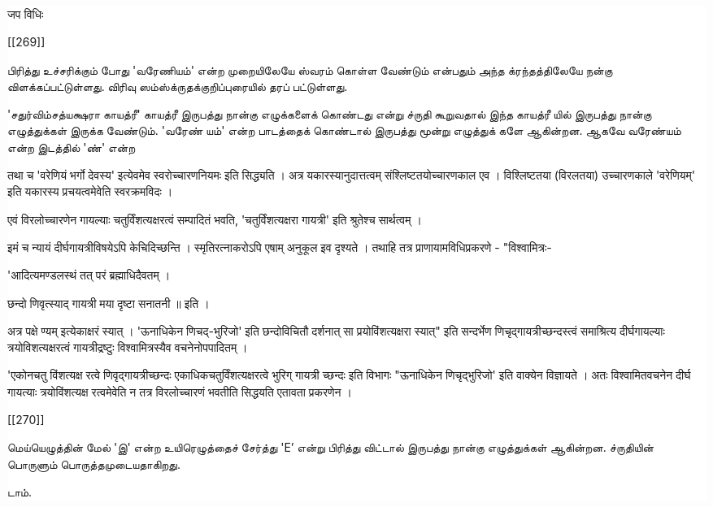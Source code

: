 जप विधिः 

[[269]]

பிரித்து உச்சரிக்கும் போது 'வரேணியம்' என்ற முறையிலேயே ஸ்வரம் கொள்ள வேண்டும் என்பதும் அந்த க்ரந்தத்திலேயே நன்கு விளக்கப்பட்டுள்ளது. விரிவு ஸம்ஸ்க்ருதக்குறிப்புரையில் தரப் பட்டுள்ளது. 

'சதுர்விம்சத்யக்ஷரா காயத்ரீ' காயத்ரீ இருபத்து நான்கு எழுக்களைக் கொண்டது என்று ச்ருதி கூறுவதால் இந்த காயத்ரீ யில் இருபத்து நான்கு எழுத்துக்கள் இருக்க வேண்டும். 'வரேண் யம்' என்ற பாடத்தைக் கொண்டால் இருபத்து மூன்று எழுத்துக் களே ஆகின்றன. ஆகவே வரேண்யம் என்ற இடத்தில் 'ண்' என்ற 

तथा च 'वरेणियं भर्गो देवस्य' इत्येवमेव स्वरोच्चारणनियमः इति सिद्ध्यति । अत्र यकारस्यानुदात्तत्वम् संश्लिष्टतयोच्चारणकाल एव । विश्लिष्टतया (विरलतया) उच्चारणकाले 'वरेणियम्' इति यकारस्य प्रचयत्वमेवेति स्वरक्रमविदः । 

एवं विरलोच्चारणेन गायल्याः चतुर्विंशत्यक्षरत्वं सम्पादितं भवति, 'चतुर्विंशत्यक्षरा गायत्री' इति श्रुतेश्च सार्थत्वम् । 

इमं च न्यायं दीर्घगायत्रीविषयेऽपि केचिदिच्छन्ति । स्मृतिरत्नाकरोऽपि एषाम् अनुकूल इव दृश्यते । तथाहि तत्र प्राणायामविधिप्रकरणे - "विश्वामित्रः- 

'आदित्यमण्डलस्थं तत् परं ब्रह्माधिदैवतम् । 

छन्दो णिवृत्स्याद् गायत्री मया दृष्टा सनातनी ॥ इति । 

अत्र पक्षे ण्यम् इत्येकाक्षरं स्यात् । 'ऊनाधिकेन णिचद्-भुरिजो' इति छन्दोविचितौ दर्शनात् सा प्रयोविंशत्यक्षरा स्यात्" इति सन्दर्भेण णिचृद्गायत्रीच्छन्दस्त्वं समाश्रित्य दीर्घगायल्याः त्रयोविशत्यक्षरत्वं गायत्रीद्रष्टुः विश्वामित्रस्यैव वचनेनोपपादितम् । 

'एकोनचतु विंशत्यक्ष रत्वे णिवृद्गायत्रीच्छन्दः एकाधिकचतुर्विंशत्यक्षरत्वे भुरिग् गायत्री च्छन्दः इति विभागः "ऊनाधिकेन णिचृद्भुरिजो' इति वाक्येन विज्ञायते । अतः विश्वामितवचनेन दीर्घ गायत्याः त्रयोविंशत्यक्ष रत्वमेवेति न तत्र विरलोच्चारणं भवतीति सिद्धयति एतावता प्रकरणेन । 

[[270]]



மெய்யெழுத்தின் மேல் 'இ' என்ற உயிரெழுத்தைச் சேர்த்து 'E’ என்று பிரித்து விட்டால் இருபத்து நான்கு எழுத்துக்கள் ஆகின்றன. ச்ருதியின் பொருளும் பொருத்தமுடையதாகிறது. 

டாம். 

